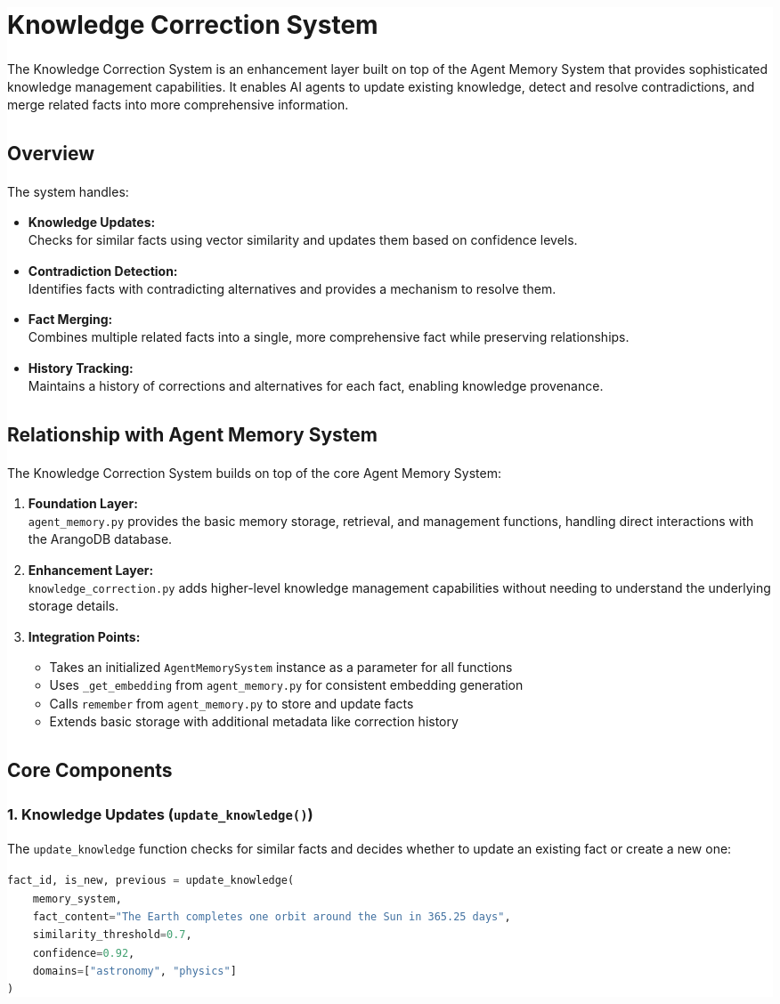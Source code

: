 # Knowledge Correction System

The Knowledge Correction System is an enhancement layer built on top of the Agent Memory System that provides sophisticated knowledge management capabilities. It enables AI agents to update existing knowledge, detect and resolve contradictions, and merge related facts into more comprehensive information.

## Overview

The system handles:
- **Knowledge Updates:**  
  Checks for similar facts using vector similarity and updates them based on confidence levels.
  
- **Contradiction Detection:**  
  Identifies facts with contradicting alternatives and provides a mechanism to resolve them.
  
- **Fact Merging:**  
  Combines multiple related facts into a single, more comprehensive fact while preserving relationships.
  
- **History Tracking:**  
  Maintains a history of corrections and alternatives for each fact, enabling knowledge provenance.

## Relationship with Agent Memory System

The Knowledge Correction System builds on top of the core Agent Memory System:

1. **Foundation Layer:**  
   `agent_memory.py` provides the basic memory storage, retrieval, and management functions, handling direct interactions with the ArangoDB database.

2. **Enhancement Layer:**  
   `knowledge_correction.py` adds higher-level knowledge management capabilities without needing to understand the underlying storage details.

3. **Integration Points:**
   - Takes an initialized `AgentMemorySystem` instance as a parameter for all functions
   - Uses `_get_embedding` from `agent_memory.py` for consistent embedding generation
   - Calls `remember` from `agent_memory.py` to store and update facts
   - Extends basic storage with additional metadata like correction history

## Core Components

### 1. Knowledge Updates (`update_knowledge()`)

The `update_knowledge` function checks for similar facts and decides whether to update an existing fact or create a new one:

```python
fact_id, is_new, previous = update_knowledge(
    memory_system,
    fact_content="The Earth completes one orbit around the Sun in 365.25 days",
    similarity_threshold=0.7,
    confidence=0.92,
    domains=["astronomy", "physics"]
)
```
